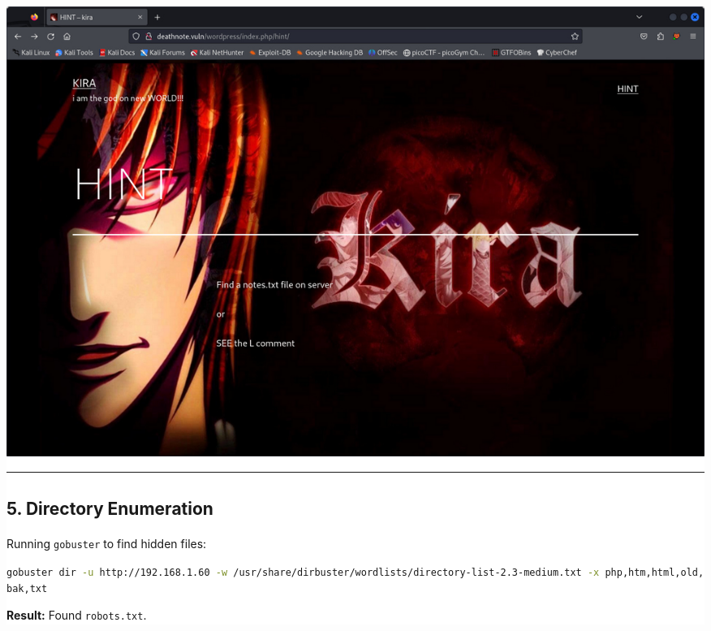 ![Hint](img/img6.jpg)

---

## 5. Directory Enumeration

Running `gobuster` to find hidden files:

```bash
gobuster dir -u http://192.168.1.60 -w /usr/share/dirbuster/wordlists/directory-list-2.3-medium.txt -x php,htm,html,old,bak,txt
```

**Result:** Found `robots.txt`.
